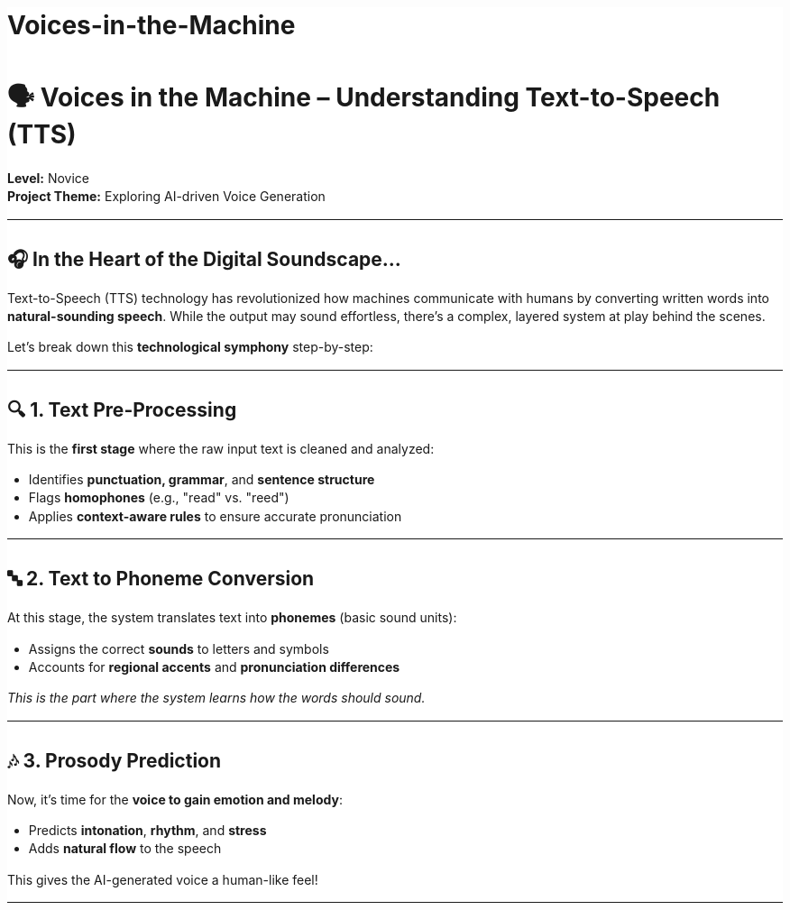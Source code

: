 # Voices-in-the-Machine


# 🗣️ Voices in the Machine – Understanding Text-to-Speech (TTS)

**Level:** Novice  
**Project Theme:** Exploring AI-driven Voice Generation

---

## 🎧 In the Heart of the Digital Soundscape...

Text-to-Speech (TTS) technology has revolutionized how machines communicate with humans by converting written words into **natural-sounding speech**. While the output may sound effortless, there’s a complex, layered system at play behind the scenes.

Let’s break down this **technological symphony** step-by-step:

---

## 🔍 1. Text Pre-Processing

This is the **first stage** where the raw input text is cleaned and analyzed:

- Identifies **punctuation, grammar**, and **sentence structure**
- Flags **homophones** (e.g., "read" vs. "reed")
- Applies **context-aware rules** to ensure accurate pronunciation

---

## 🔤 2. Text to Phoneme Conversion

At this stage, the system translates text into **phonemes** (basic sound units):

- Assigns the correct **sounds** to letters and symbols
- Accounts for **regional accents** and **pronunciation differences**

_This is the part where the system learns how the words should sound._

---

## 🎶 3. Prosody Prediction

Now, it’s time for the **voice to gain emotion and melody**:

- Predicts **intonation**, **rhythm**, and **stress**
- Adds **natural flow** to the speech

This gives the AI-generated voice a human-like feel!

---
